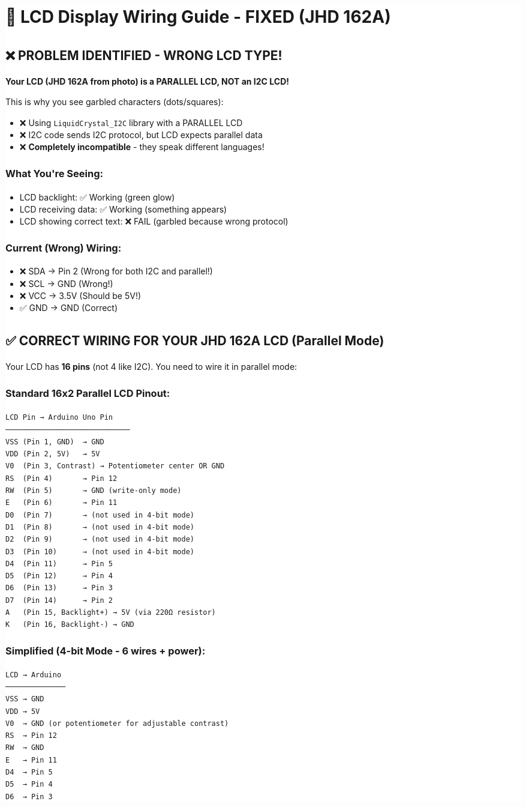 # 🔌 LCD Display Wiring Guide - FIXED (JHD 162A)

## ❌ PROBLEM IDENTIFIED - WRONG LCD TYPE!

**Your LCD (JHD 162A from photo) is a PARALLEL LCD, NOT an I2C LCD!**

This is why you see garbled characters (dots/squares):
- ❌ Using `LiquidCrystal_I2C` library with a PARALLEL LCD
- ❌ I2C code sends I2C protocol, but LCD expects parallel data
- ❌ **Completely incompatible** - they speak different languages!

### What You're Seeing:
- LCD backlight: ✅ Working (green glow)
- LCD receiving data: ✅ Working (something appears)  
- LCD showing correct text: ❌ FAIL (garbled because wrong protocol)

### Current (Wrong) Wiring:
- ❌ SDA → Pin 2 (Wrong for both I2C and parallel!)
- ❌ SCL → GND (Wrong!)
- ❌ VCC → 3.5V (Should be 5V!)
- ✅ GND → GND (Correct)

## ✅ CORRECT WIRING FOR YOUR JHD 162A LCD (Parallel Mode)

Your LCD has **16 pins** (not 4 like I2C). You need to wire it in parallel mode:

### Standard 16x2 Parallel LCD Pinout:

```
LCD Pin → Arduino Uno Pin
─────────────────────────────
VSS (Pin 1, GND)  → GND
VDD (Pin 2, 5V)   → 5V
V0  (Pin 3, Contrast) → Potentiometer center OR GND
RS  (Pin 4)       → Pin 12
RW  (Pin 5)       → GND (write-only mode)
E   (Pin 6)       → Pin 11
D0  (Pin 7)       → (not used in 4-bit mode)
D1  (Pin 8)       → (not used in 4-bit mode)
D2  (Pin 9)       → (not used in 4-bit mode)
D3  (Pin 10)      → (not used in 4-bit mode)
D4  (Pin 11)      → Pin 5
D5  (Pin 12)      → Pin 4
D6  (Pin 13)      → Pin 3
D7  (Pin 14)      → Pin 2
A   (Pin 15, Backlight+) → 5V (via 220Ω resistor)
K   (Pin 16, Backlight-) → GND
```

### Simplified (4-bit Mode - 6 wires + power):
```
LCD → Arduino
──────────────
VSS → GND
VDD → 5V
V0  → GND (or potentiometer for adjustable contrast)
RS  → Pin 12
RW  → GND
E   → Pin 11
D4  → Pin 5
D5  → Pin 4
D6  → Pin 3
```
